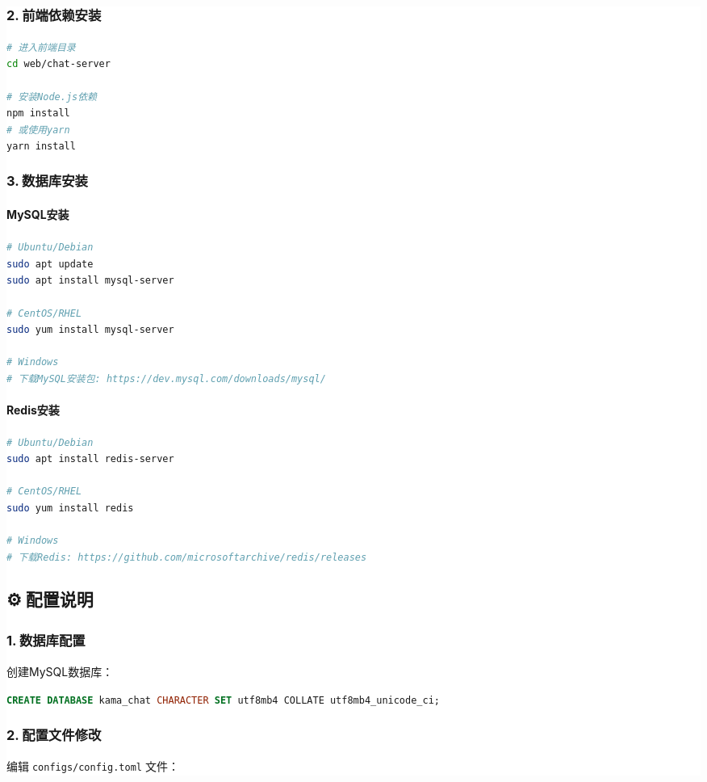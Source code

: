 ### 2. 前端依赖安装

```bash
# 进入前端目录
cd web/chat-server

# 安装Node.js依赖
npm install
# 或使用yarn
yarn install
```

### 3. 数据库安装

#### MySQL安装
```bash
# Ubuntu/Debian
sudo apt update
sudo apt install mysql-server

# CentOS/RHEL
sudo yum install mysql-server

# Windows
# 下载MySQL安装包: https://dev.mysql.com/downloads/mysql/
```

#### Redis安装
```bash
# Ubuntu/Debian
sudo apt install redis-server

# CentOS/RHEL
sudo yum install redis

# Windows
# 下载Redis: https://github.com/microsoftarchive/redis/releases
```

## ⚙️ 配置说明

### 1. 数据库配置

创建MySQL数据库：
```sql
CREATE DATABASE kama_chat CHARACTER SET utf8mb4 COLLATE utf8mb4_unicode_ci;
```

### 2. 配置文件修改

编辑 `configs/config.toml` 文件：
